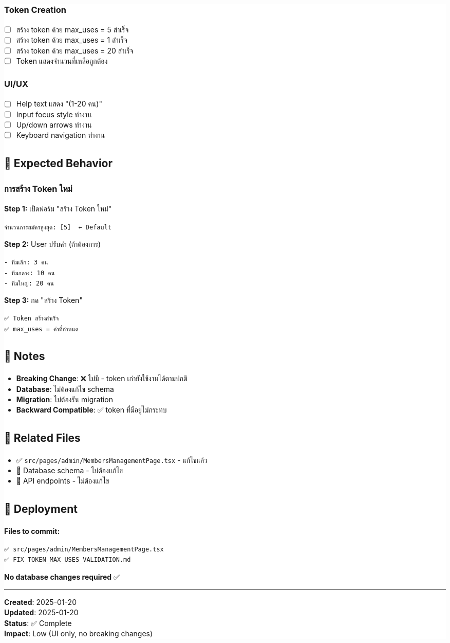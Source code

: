 ### Token Creation
- [ ] สร้าง token ด้วย max_uses = 5 สำเร็จ
- [ ] สร้าง token ด้วย max_uses = 1 สำเร็จ
- [ ] สร้าง token ด้วย max_uses = 20 สำเร็จ
- [ ] Token แสดงจำนวนที่เหลือถูกต้อง

### UI/UX
- [ ] Help text แสดง "(1-20 คน)"
- [ ] Input focus style ทำงาน
- [ ] Up/down arrows ทำงาน
- [ ] Keyboard navigation ทำงาน

## 🎯 Expected Behavior

### การสร้าง Token ใหม่

**Step 1:** เปิดฟอร์ม "สร้าง Token ใหม่"
```
จำนวนการสมัครสูงสุด: [5]  ← Default
```

**Step 2:** User ปรับค่า (ถ้าต้องการ)
```
- ทีมเล็ก: 3 คน
- ทีมกลาง: 10 คน
- ทีมใหญ่: 20 คน
```

**Step 3:** กด "สร้าง Token"
```
✅ Token สร้างสำเร็จ
✅ max_uses = ค่าที่กำหนด
```

## 📌 Notes

- **Breaking Change**: ❌ ไม่มี - token เก่ายังใช้งานได้ตามปกติ
- **Database**: ไม่ต้องแก้ไข schema
- **Migration**: ไม่ต้องรัน migration
- **Backward Compatible**: ✅ token ที่มีอยู่ไม่กระทบ

## 🔗 Related Files

- ✅ `src/pages/admin/MembersManagementPage.tsx` - แก้ไขแล้ว
- 📄 Database schema - ไม่ต้องแก้ไข
- 📄 API endpoints - ไม่ต้องแก้ไข

## 🚀 Deployment

**Files to commit:**
```
✅ src/pages/admin/MembersManagementPage.tsx
✅ FIX_TOKEN_MAX_USES_VALIDATION.md
```

**No database changes required** ✅

---

**Created**: 2025-01-20  
**Updated**: 2025-01-20  
**Status**: ✅ Complete  
**Impact**: Low (UI only, no breaking changes)
